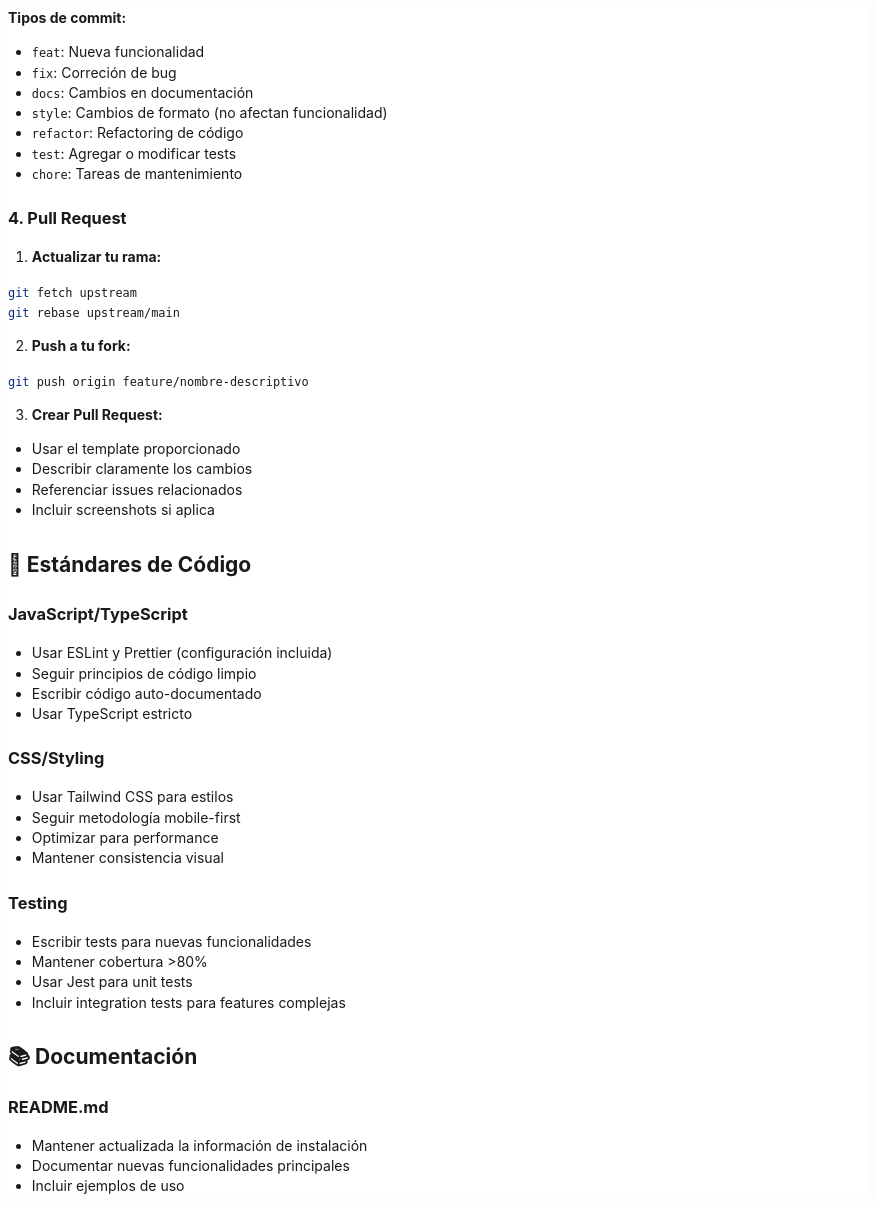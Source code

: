 **Tipos de commit:**
- `feat`: Nueva funcionalidad
- `fix`: Correción de bug
- `docs`: Cambios en documentación
- `style`: Cambios de formato (no afectan funcionalidad)
- `refactor`: Refactoring de código
- `test`: Agregar o modificar tests
- `chore`: Tareas de mantenimiento

### 4. Pull Request

1. **Actualizar tu rama:**
```bash
git fetch upstream
git rebase upstream/main
```

2. **Push a tu fork:**
```bash
git push origin feature/nombre-descriptivo
```

3. **Crear Pull Request:**
- Usar el template proporcionado
- Describir claramente los cambios
- Referenciar issues relacionados
- Incluir screenshots si aplica

## 🧪 Estándares de Código

### JavaScript/TypeScript
- Usar ESLint y Prettier (configuración incluida)
- Seguir principios de código limpio
- Escribir código auto-documentado
- Usar TypeScript estricto

### CSS/Styling
- Usar Tailwind CSS para estilos
- Seguir metodología mobile-first
- Optimizar para performance
- Mantener consistencia visual

### Testing
- Escribir tests para nuevas funcionalidades
- Mantener cobertura >80%
- Usar Jest para unit tests
- Incluir integration tests para features complejas

## 📚 Documentación

### README.md
- Mantener actualizada la información de instalación
- Documentar nuevas funcionalidades principales
- Incluir ejemplos de uso
